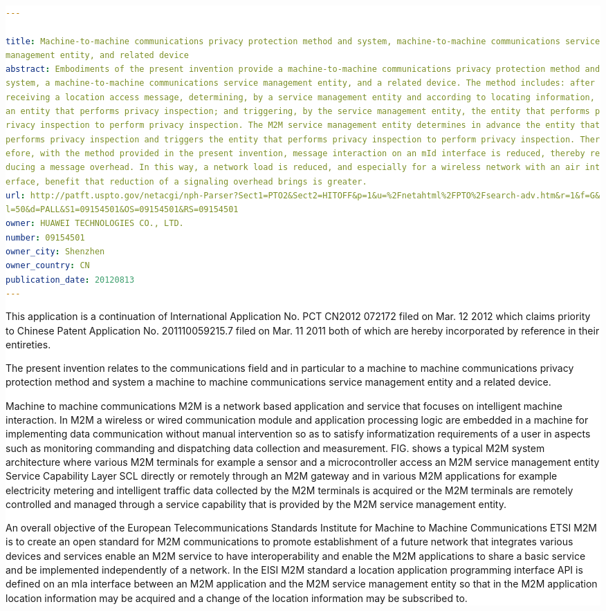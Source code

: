 ```yaml
---

title: Machine-to-machine communications privacy protection method and system, machine-to-machine communications service management entity, and related device
abstract: Embodiments of the present invention provide a machine-to-machine communications privacy protection method and system, a machine-to-machine communications service management entity, and a related device. The method includes: after receiving a location access message, determining, by a service management entity and according to locating information, an entity that performs privacy inspection; and triggering, by the service management entity, the entity that performs privacy inspection to perform privacy inspection. The M2M service management entity determines in advance the entity that performs privacy inspection and triggers the entity that performs privacy inspection to perform privacy inspection. Therefore, with the method provided in the present invention, message interaction on an mId interface is reduced, thereby reducing a message overhead. In this way, a network load is reduced, and especially for a wireless network with an air interface, benefit that reduction of a signaling overhead brings is greater.
url: http://patft.uspto.gov/netacgi/nph-Parser?Sect1=PTO2&Sect2=HITOFF&p=1&u=%2Fnetahtml%2FPTO%2Fsearch-adv.htm&r=1&f=G&l=50&d=PALL&S1=09154501&OS=09154501&RS=09154501
owner: HUAWEI TECHNOLOGIES CO., LTD.
number: 09154501
owner_city: Shenzhen
owner_country: CN
publication_date: 20120813
---
```

This application is a continuation of International Application No. PCT CN2012 072172 filed on Mar. 12 2012 which claims priority to Chinese Patent Application No. 201110059215.7 filed on Mar. 11 2011 both of which are hereby incorporated by reference in their entireties.

The present invention relates to the communications field and in particular to a machine to machine communications privacy protection method and system a machine to machine communications service management entity and a related device.

Machine to machine communications M2M is a network based application and service that focuses on intelligent machine interaction. In M2M a wireless or wired communication module and application processing logic are embedded in a machine for implementing data communication without manual intervention so as to satisfy informatization requirements of a user in aspects such as monitoring commanding and dispatching data collection and measurement. FIG. shows a typical M2M system architecture where various M2M terminals for example a sensor and a microcontroller access an M2M service management entity Service Capability Layer SCL directly or remotely through an M2M gateway and in various M2M applications for example electricity metering and intelligent traffic data collected by the M2M terminals is acquired or the M2M terminals are remotely controlled and managed through a service capability that is provided by the M2M service management entity.

An overall objective of the European Telecommunications Standards Institute for Machine to Machine Communications ETSI M2M is to create an open standard for M2M communications to promote establishment of a future network that integrates various devices and services enable an M2M service to have interoperability and enable the M2M applications to share a basic service and be implemented independently of a network. In the EISI M2M standard a location application programming interface API is defined on an mIa interface between an M2M application and the M2M service management entity so that in the M2M application location information may be acquired and a change of the location information may be subscribed to.

